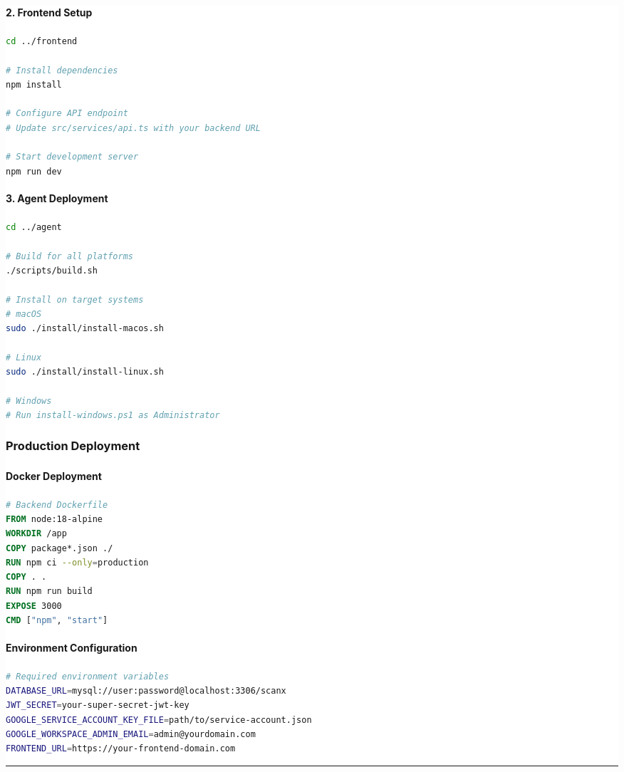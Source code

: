#### 2. **Frontend Setup**
```bash
cd ../frontend

# Install dependencies
npm install

# Configure API endpoint
# Update src/services/api.ts with your backend URL

# Start development server
npm run dev
```

#### 3. **Agent Deployment**
```bash
cd ../agent

# Build for all platforms
./scripts/build.sh

# Install on target systems
# macOS
sudo ./install/install-macos.sh

# Linux
sudo ./install/install-linux.sh

# Windows
# Run install-windows.ps1 as Administrator
```

### Production Deployment

#### Docker Deployment
```dockerfile
# Backend Dockerfile
FROM node:18-alpine
WORKDIR /app
COPY package*.json ./
RUN npm ci --only=production
COPY . .
RUN npm run build
EXPOSE 3000
CMD ["npm", "start"]
```

#### Environment Configuration
```bash
# Required environment variables
DATABASE_URL=mysql://user:password@localhost:3306/scanx
JWT_SECRET=your-super-secret-jwt-key
GOOGLE_SERVICE_ACCOUNT_KEY_FILE=path/to/service-account.json
GOOGLE_WORKSPACE_ADMIN_EMAIL=admin@yourdomain.com
FRONTEND_URL=https://your-frontend-domain.com
```

---